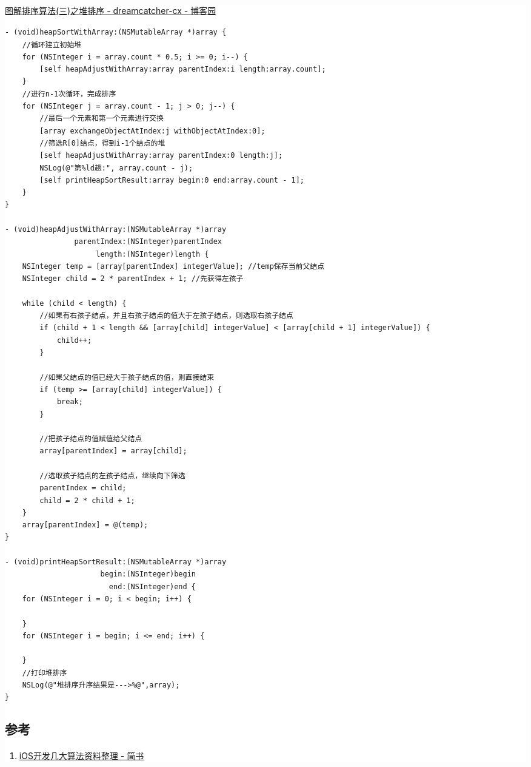 [图解排序算法(三)之堆排序 - dreamcatcher-cx - 博客园](https://www.cnblogs.com/chengxiao/p/6129630.html)

```objc
- (void)heapSortWithArray:(NSMutableArray *)array {
    //循环建立初始堆
    for (NSInteger i = array.count * 0.5; i >= 0; i--) {
        [self heapAdjustWithArray:array parentIndex:i length:array.count];
    }
    //进行n-1次循环，完成排序
    for (NSInteger j = array.count - 1; j > 0; j--) {
        //最后一个元素和第一个元素进行交换
        [array exchangeObjectAtIndex:j withObjectAtIndex:0];
        //筛选R[0]结点，得到i-1个结点的堆
        [self heapAdjustWithArray:array parentIndex:0 length:j];
        NSLog(@"第%ld趟:", array.count - j);
        [self printHeapSortResult:array begin:0 end:array.count - 1];
    }
}

- (void)heapAdjustWithArray:(NSMutableArray *)array
                parentIndex:(NSInteger)parentIndex
                     length:(NSInteger)length {
    NSInteger temp = [array[parentIndex] integerValue]; //temp保存当前父结点
    NSInteger child = 2 * parentIndex + 1; //先获得左孩子
    
    while (child < length) {
        //如果有右孩子结点，并且右孩子结点的值大于左孩子结点，则选取右孩子结点
        if (child + 1 < length && [array[child] integerValue] < [array[child + 1] integerValue]) {
            child++;
        }
        
        //如果父结点的值已经大于孩子结点的值，则直接结束
        if (temp >= [array[child] integerValue]) {
            break;
        }
        
        //把孩子结点的值赋值给父结点
        array[parentIndex] = array[child];
        
        //选取孩子结点的左孩子结点，继续向下筛选
        parentIndex = child;
        child = 2 * child + 1;
    }
    array[parentIndex] = @(temp);
}

- (void)printHeapSortResult:(NSMutableArray *)array
                      begin:(NSInteger)begin
                        end:(NSInteger)end {
    for (NSInteger i = 0; i < begin; i++) {

    }
    for (NSInteger i = begin; i <= end; i++) {
        
    }
    //打印堆排序
    NSLog(@"堆排序升序结果是--->%@",array);
}
```


## 参考

1. [iOS开发几大算法资料整理 - 简书](https://www.jianshu.com/p/77ba54a46ad7)
